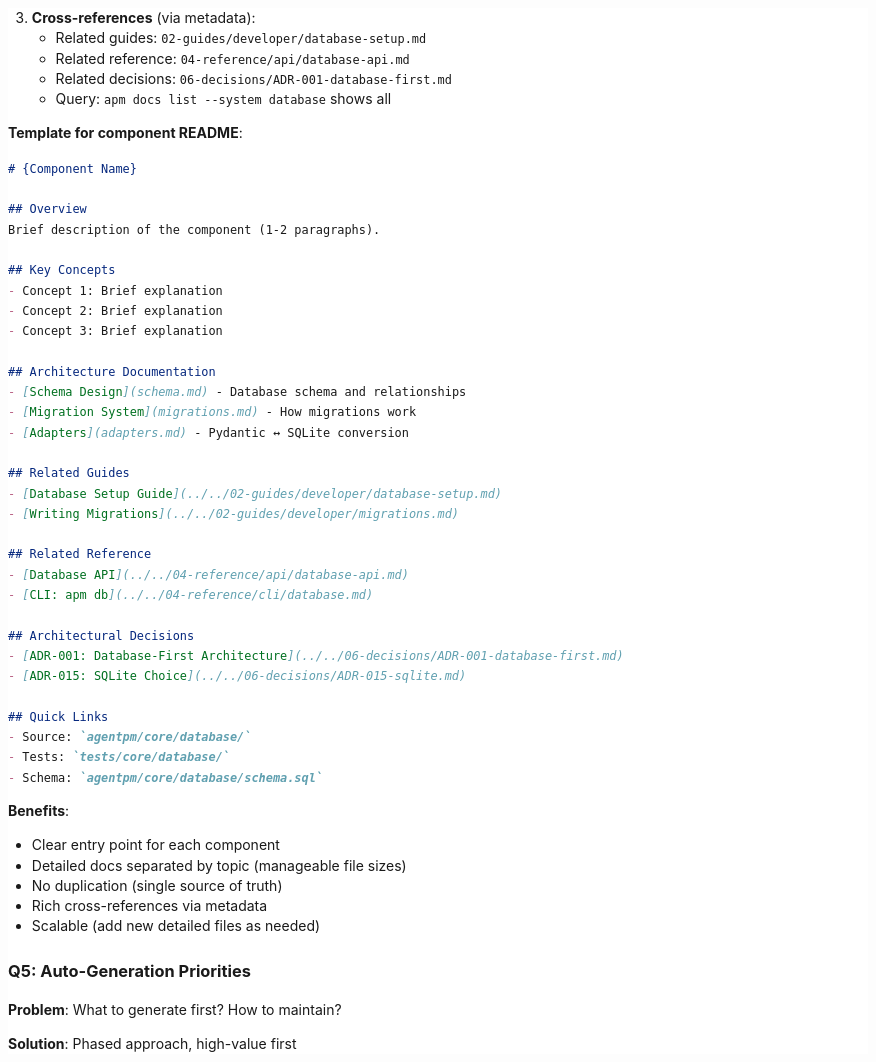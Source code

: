 3. **Cross-references** (via metadata):
   - Related guides: `02-guides/developer/database-setup.md`
   - Related reference: `04-reference/api/database-api.md`
   - Related decisions: `06-decisions/ADR-001-database-first.md`
   - Query: `apm docs list --system database` shows all

**Template for component README**:
```markdown
# {Component Name}

## Overview
Brief description of the component (1-2 paragraphs).

## Key Concepts
- Concept 1: Brief explanation
- Concept 2: Brief explanation
- Concept 3: Brief explanation

## Architecture Documentation
- [Schema Design](schema.md) - Database schema and relationships
- [Migration System](migrations.md) - How migrations work
- [Adapters](adapters.md) - Pydantic ↔ SQLite conversion

## Related Guides
- [Database Setup Guide](../../02-guides/developer/database-setup.md)
- [Writing Migrations](../../02-guides/developer/migrations.md)

## Related Reference
- [Database API](../../04-reference/api/database-api.md)
- [CLI: apm db](../../04-reference/cli/database.md)

## Architectural Decisions
- [ADR-001: Database-First Architecture](../../06-decisions/ADR-001-database-first.md)
- [ADR-015: SQLite Choice](../../06-decisions/ADR-015-sqlite.md)

## Quick Links
- Source: `agentpm/core/database/`
- Tests: `tests/core/database/`
- Schema: `agentpm/core/database/schema.sql`
```

**Benefits**:
- Clear entry point for each component
- Detailed docs separated by topic (manageable file sizes)
- No duplication (single source of truth)
- Rich cross-references via metadata
- Scalable (add new detailed files as needed)

### Q5: Auto-Generation Priorities

**Problem**: What to generate first? How to maintain?

**Solution**: Phased approach, high-value first
